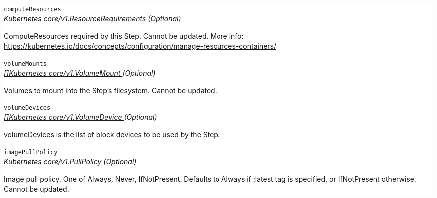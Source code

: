 <tr>
<td>
<code>computeResources</code><br/>
<em>
<a href="https://kubernetes.io/docs/reference/generated/kubernetes-api/v1.23/#resourcerequirements-v1-core">
Kubernetes core/v1.ResourceRequirements
</a>
</em>
</td>
<td>
<em>(Optional)</em>
<p>ComputeResources required by this Step.
Cannot be updated.
More info: <a href="https://kubernetes.io/docs/concepts/configuration/manage-resources-containers/">https://kubernetes.io/docs/concepts/configuration/manage-resources-containers/</a></p>
</td>
</tr>
<tr>
<td>
<code>volumeMounts</code><br/>
<em>
<a href="https://kubernetes.io/docs/reference/generated/kubernetes-api/v1.23/#volumemount-v1-core">
[]Kubernetes core/v1.VolumeMount
</a>
</em>
</td>
<td>
<em>(Optional)</em>
<p>Volumes to mount into the Step&rsquo;s filesystem.
Cannot be updated.</p>
</td>
</tr>
<tr>
<td>
<code>volumeDevices</code><br/>
<em>
<a href="https://kubernetes.io/docs/reference/generated/kubernetes-api/v1.23/#volumedevice-v1-core">
[]Kubernetes core/v1.VolumeDevice
</a>
</em>
</td>
<td>
<em>(Optional)</em>
<p>volumeDevices is the list of block devices to be used by the Step.</p>
</td>
</tr>
<tr>
<td>
<code>imagePullPolicy</code><br/>
<em>
<a href="https://kubernetes.io/docs/reference/generated/kubernetes-api/v1.23/#pullpolicy-v1-core">
Kubernetes core/v1.PullPolicy
</a>
</em>
</td>
<td>
<em>(Optional)</em>
<p>Image pull policy.
One of Always, Never, IfNotPresent.
Defaults to Always if :latest tag is specified, or IfNotPresent otherwise.
Cannot be updated.

